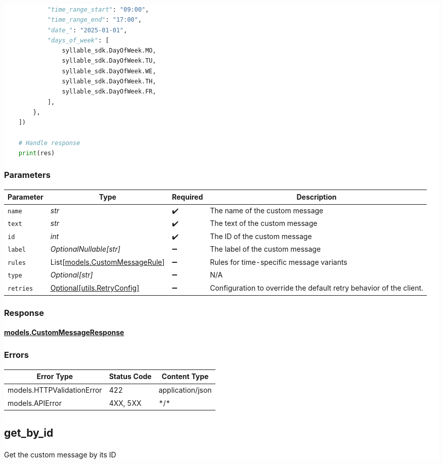 ```python
            "time_range_start": "09:00",
            "time_range_end": "17:00",
            "date_": "2025-01-01",
            "days_of_week": [
                syllable_sdk.DayOfWeek.MO,
                syllable_sdk.DayOfWeek.TU,
                syllable_sdk.DayOfWeek.WE,
                syllable_sdk.DayOfWeek.TH,
                syllable_sdk.DayOfWeek.FR,
            ],
        },
    ])

    # Handle response
    print(res)

```

### Parameters

| Parameter                                                           | Type                                                                | Required                                                            | Description                                                         |
| ------------------------------------------------------------------- | ------------------------------------------------------------------- | ------------------------------------------------------------------- | ------------------------------------------------------------------- |
| `name`                                                              | *str*                                                               | :heavy_check_mark:                                                  | The name of the custom message                                      |
| `text`                                                              | *str*                                                               | :heavy_check_mark:                                                  | The text of the custom message                                      |
| `id`                                                                | *int*                                                               | :heavy_check_mark:                                                  | The ID of the custom message                                        |
| `label`                                                             | *OptionalNullable[str]*                                             | :heavy_minus_sign:                                                  | The label of the custom message                                     |
| `rules`                                                             | List[[models.CustomMessageRule](../../models/custommessagerule.md)] | :heavy_minus_sign:                                                  | Rules for time-specific message variants                            |
| `type`                                                              | *Optional[str]*                                                     | :heavy_minus_sign:                                                  | N/A                                                                 |
| `retries`                                                           | [Optional[utils.RetryConfig]](../../models/utils/retryconfig.md)    | :heavy_minus_sign:                                                  | Configuration to override the default retry behavior of the client. |

### Response

**[models.CustomMessageResponse](../../models/custommessageresponse.md)**

### Errors

| Error Type                 | Status Code                | Content Type               |
| -------------------------- | -------------------------- | -------------------------- |
| models.HTTPValidationError | 422                        | application/json           |
| models.APIError            | 4XX, 5XX                   | \*/\*                      |

## get_by_id

Get the custom message by its ID
